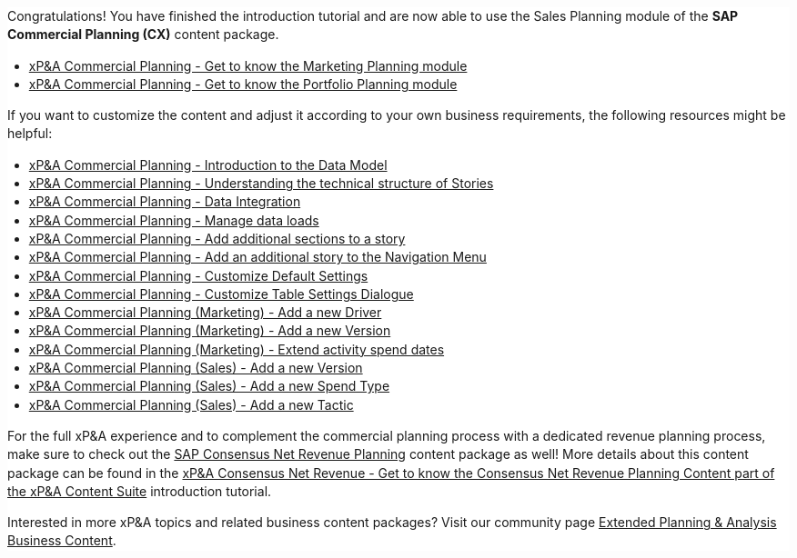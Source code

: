Congratulations! You have finished the introduction tutorial and are now able to use the Sales Planning module of the **SAP Commercial Planning (CX)** content package.

- [xP&A Commercial Planning - Get to know the Marketing Planning module](xpa-sac-cxmp-marketingplanning-gettoknow)
- [xP&A Commercial Planning - Get to know the Portfolio Planning module](xpa-sac-cxpp-portfolioplanning-gettoknow)

If you want to customize the content and adjust it according to your own business requirements, the following resources might be helpful:

- [xP&A Commercial Planning - Introduction to the Data Model](xpa-sac-cxmp-datamodelfundamentals)
- [xP&A Commercial Planning - Understanding the technical structure of Stories](xpa-sac-cx-technical-structure-of-stories)
- [xP&A Commercial Planning - Data Integration](xpa-sac-cx-data-integration-setup)
- [xP&A Commercial Planning - Manage data loads](xpa-sac-cx-manage-data-loads)
- [xP&A Commercial Planning - Add additional sections to a story](xpa-sac-cx-add-new-sections-to-app)
- [xP&A Commercial Planning - Add an additional story to the Navigation Menu](xpa-sac-cx-add-new-story-to-navmenu)
- [xP&A Commercial Planning - Customize Default Settings](xpa-sac-cx-customize-default-settings)
- [xP&A Commercial Planning - Customize Table Settings Dialogue](xpa-sac-cx-customize-table-settings-dialogue)
- [xP&A Commercial Planning (Marketing) - Add a new Driver](xpa-sac-cxmp-add-new-driver)
- [xP&A Commercial Planning (Marketing) - Add a new Version](xpa-sac-cxmp-add-new-version)
- [xP&A Commercial Planning (Marketing) - Extend activity spend dates](xpa-sac-cxmp-extend-activity-dates)
- [xP&A Commercial Planning (Sales) - Add a new Version](xpa-sac-cxsp-add-new-version)
- [xP&A Commercial Planning (Sales) - Add a new Spend Type](xpa-sac-cxsp-add-new-spendtype)
- [xP&A Commercial Planning (Sales) - Add a new Tactic](xpa-sac-cxsp-add-new-tactic)

For the full xP&A experience and to complement the commercial planning process with a dedicated revenue planning process, make sure to check out the [SAP Consensus Net Revenue Planning](https://help.sap.com/docs/SAP_ANALYTICS_CLOUD/42093f14b43c485fbe3adbbe81eff6c8/778ddfa3a6b74c1793804d07fc64de17.html) content package as well! More details about this content package can be found in the [xP&A Consensus Net Revenue - Get to know the Consensus Net Revenue Planning Content part of the xP&A Content Suite](xpa-sac-cnr-gettoknow) introduction tutorial.

Interested in more xP&A topics and related business content packages? Visit our community page [Extended Planning & Analysis Business Content](https://community.sap.com/topics/cloud-analytics/planning/content?source=social-Global-SAP+Analytics-YOUTUBE-MarketingCampaign-Analytics-Analytics-spr-5330779922).
